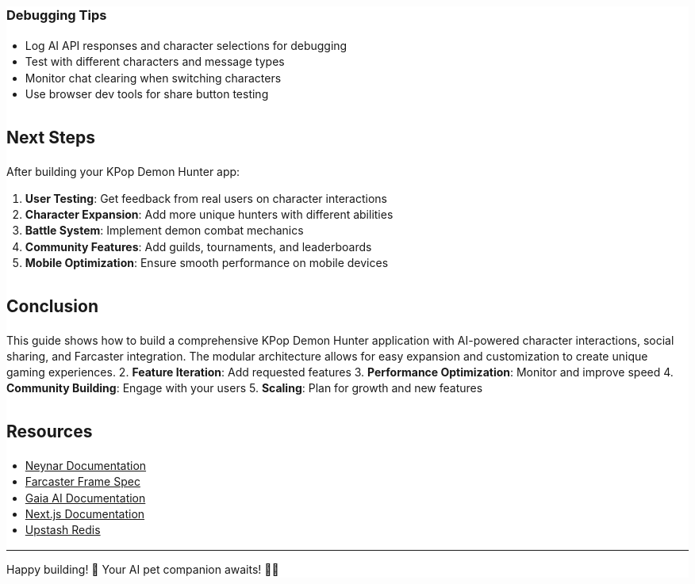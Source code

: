 ### Debugging Tips

- Log AI API responses and character selections for debugging
- Test with different characters and message types
- Monitor chat clearing when switching characters
- Use browser dev tools for share button testing

## Next Steps

After building your KPop Demon Hunter app:

1. **User Testing**: Get feedback from real users on character interactions
2. **Character Expansion**: Add more unique hunters with different abilities
3. **Battle System**: Implement demon combat mechanics
4. **Community Features**: Add guilds, tournaments, and leaderboards
5. **Mobile Optimization**: Ensure smooth performance on mobile devices

## Conclusion

This guide shows how to build a comprehensive KPop Demon Hunter application with AI-powered character interactions, social sharing, and Farcaster integration. The modular architecture allows for easy expansion and customization to create unique gaming experiences.
2. **Feature Iteration**: Add requested features
3. **Performance Optimization**: Monitor and improve speed
4. **Community Building**: Engage with your users
5. **Scaling**: Plan for growth and new features

## Resources

- [Neynar Documentation](https://docs.neynar.com/)
- [Farcaster Frame Spec](https://docs.farcaster.xyz/reference/frames/spec)
- [Gaia AI Documentation](https://gaia.domains/)
- [Next.js Documentation](https://nextjs.org/docs)
- [Upstash Redis](https://upstash.com/)

---

Happy building! 🚀 Your AI pet companion awaits! 🐾✨
